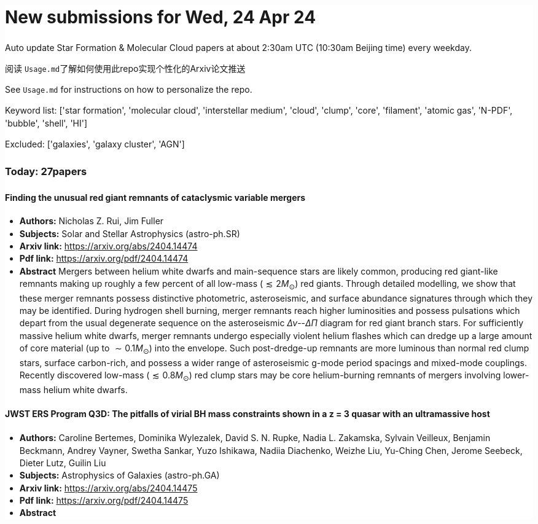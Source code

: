 # New submissions for Wed, 24 Apr 24
Auto update Star Formation & Molecular Cloud papers at about 2:30am UTC (10:30am Beijing time) every weekday.


阅读 `Usage.md`了解如何使用此repo实现个性化的Arxiv论文推送

See `Usage.md` for instructions on how to personalize the repo. 


Keyword list: ['star formation', 'molecular cloud', 'interstellar medium', 'cloud', 'clump', 'core', 'filament', 'atomic gas', 'N-PDF', 'bubble', 'shell', 'HI']


Excluded: ['galaxies', 'galaxy cluster', 'AGN']


### Today: 27papers 
#### Finding the unusual red giant remnants of cataclysmic variable mergers
 - **Authors:** Nicholas Z. Rui, Jim Fuller
 - **Subjects:** Solar and Stellar Astrophysics (astro-ph.SR)
 - **Arxiv link:** https://arxiv.org/abs/2404.14474
 - **Pdf link:** https://arxiv.org/pdf/2404.14474
 - **Abstract**
 Mergers between helium white dwarfs and main-sequence stars are likely common, producing red giant-like remnants making up roughly a few percent of all low-mass ($\lesssim2M_\odot$) red giants. Through detailed modelling, we show that these merger remnants possess distinctive photometric, asteroseismic, and surface abundance signatures through which they may be identified. During hydrogen shell burning, merger remnants reach higher luminosities and possess pulsations which depart from the usual degenerate sequence on the asteroseismic $\Delta\nu$--$\Delta\Pi$ diagram for red giant branch stars. For sufficiently massive helium white dwarfs, merger remnants undergo especially violent helium flashes which can dredge up a large amount of core material (up to $\sim0.1M_\odot$) into the envelope. Such post-dredge-up remnants are more luminous than normal red clump stars, surface carbon-rich, and possess a wider range of asteroseismic g-mode period spacings and mixed-mode couplings. Recently discovered low-mass ($\lesssim0.8M_\odot$) red clump stars may be core helium-burning remnants of mergers involving lower-mass helium white dwarfs.
#### JWST ERS Program Q3D: The pitfalls of virial BH mass constraints shown  in a z = 3 quasar with an ultramassive host
 - **Authors:** Caroline Bertemes, Dominika Wylezalek, David S. N. Rupke, Nadia L. Zakamska, Sylvain Veilleux, Benjamin Beckmann, Andrey Vayner, Swetha Sankar, Yuzo Ishikawa, Nadiia Diachenko, Weizhe Liu, Yu-Ching Chen, Jerome Seebeck, Dieter Lutz, Guilin Liu
 - **Subjects:** Astrophysics of Galaxies (astro-ph.GA)
 - **Arxiv link:** https://arxiv.org/abs/2404.14475
 - **Pdf link:** https://arxiv.org/pdf/2404.14475
 - **Abstract**